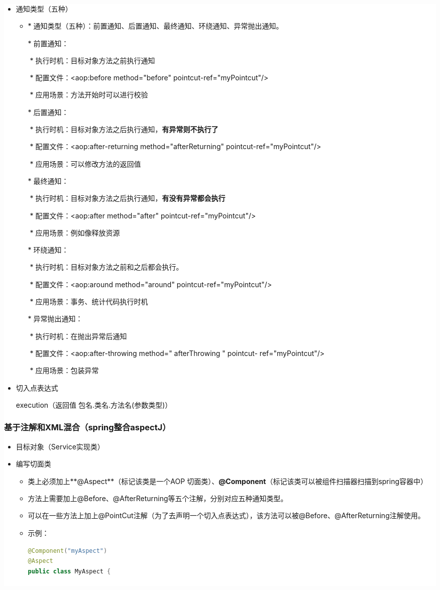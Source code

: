   * 通知类型（五种）

    * \* 通知类型（五种）：前置通知、后置通知、最终通知、环绕通知、异常抛出通知。

      \* 前置通知：

      ​    \* 执行时机：目标对象方法之前执行通知

      ​    \* 配置文件：<aop:before method="before" pointcut-ref="myPointcut"/>

      ​    \* 应用场景：方法开始时可以进行校验

      \* 后置通知：

      ​    \* 执行时机：目标对象方法之后执行通知，**有异常则不执行了**

      ​    \* 配置文件：<aop:after-returning method="afterReturning" pointcut-ref="myPointcut"/>

      ​    \* 应用场景：可以修改方法的返回值

      \* 最终通知：

      ​    \* 执行时机：目标对象方法之后执行通知，**有没有异常都会执行**

      ​    \* 配置文件：<aop:after method="after" pointcut-ref="myPointcut"/>

      ​    \* 应用场景：例如像释放资源

      \* 环绕通知：

      ​    \* 执行时机：目标对象方法之前和之后都会执行。

      ​    \* 配置文件：<aop:around method="around" pointcut-ref="myPointcut"/>

      ​    \* 应用场景：事务、统计代码执行时机

      \* 异常抛出通知：

      ​    \* 执行时机：在抛出异常后通知

      ​    \* 配置文件：<aop:after-throwing method=" afterThrowing " pointcut- ref="myPointcut"/>

      ​    \* 应用场景：包装异常

  * 切入点表达式

    execution（返回值 包名.类名.方法名(参数类型)）


### 基于注解和XML混合（spring整合aspectJ）

* 目标对象（Service实现类）

* 编写切面类

  * 类上必须加上**@Aspect**（标记该类是一个AOP 切面类）、**@Component**（标记该类可以被组件扫描器扫描到spring容器中）

  * 方法上需要加上@Before、@AfterReturning等五个注解，分别对应五种通知类型。

  * 可以在一些方法上加上@PointCut注解（为了去声明一个切入点表达式），该方法可以被@Before、@AfterReturning注解使用。

  * 示例：

    ```java
    @Component("myAspect")
    @Aspect
    public class MyAspect {
    	